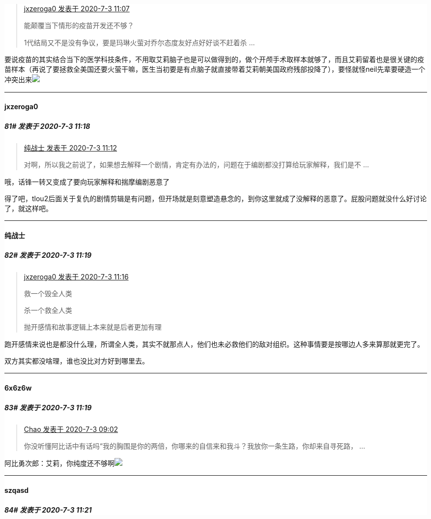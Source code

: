 
<blockquote><a href="httphttps://bbs.saraba1st.com/2b/forum.php?mod=redirect&amp;goto=findpost&amp;pid=48046905&amp;ptid=1945502" target="_blank">jxzeroga0 发表于 2020-7-3 11:07</a>

能颠覆当下情形的疫苗开发还不够？

1代结局又不是没有争议，要是玛琳火萤对乔尔态度友好点好好谈不赶着杀 ...</blockquote>
要说疫苗的其实结合当下的医学科技条件，不用取艾莉脑子也是可以做得到的，做个开颅手术取样本就够了，而且艾莉留着也是很关键的疫苗样本（再说了要拯救全美国还要火萤干嘛，医生当初要是有点脑子就直接带着艾莉朝美国政府残部投降了），要怪就怪neil先辈要硬造一个冲突出来<img src="https://static.saraba1st.com/image/smiley/face2017/067.png" referrerpolicy="no-referrer">


-----

####  jxzeroga0  
##### 81#       发表于 2020-7-3 11:18


<blockquote><a href="httphttps://bbs.saraba1st.com/2b/forum.php?mod=redirect&amp;goto=findpost&amp;pid=48046971&amp;ptid=1945502" target="_blank">纯战士 发表于 2020-7-3 11:12</a>

对啊，所以我之前说了，如果想去解释一个剧情，肯定有办法的，问题在于编剧都没打算给玩家解释，我们是不 ...</blockquote>
哦，话锋一转又变成了要向玩家解释和揣摩编剧恶意了

得了吧，tlou2后面关于复仇的剧情剪辑是有问题，但开场就是刻意塑造悬念的，到你这里就成了没解释的恶意了。屁股问题就没什么好讨论了，就这样吧。


-----

####  纯战士  
##### 82#       发表于 2020-7-3 11:19


<blockquote><a href="httphttps://bbs.saraba1st.com/2b/forum.php?mod=redirect&amp;goto=findpost&amp;pid=48047036&amp;ptid=1945502" target="_blank">jxzeroga0 发表于 2020-7-3 11:16</a>

救一个毁全人类

杀一个救全人类

抛开感情和故事逻辑上本来就是后者更加有理</blockquote>
跑开感情来说也是都没什么理，所谓全人类，其实不就那点人，他们也未必救他们的敌对组织。这种事情要是按哪边人多来算那就更完了。

双方其实都没啥理，谁也没比对方好到哪里去。


-----

####  6x6z6w  
##### 83#       发表于 2020-7-3 11:19


<blockquote><a href="httphttps://bbs.saraba1st.com/2b/forum.php?mod=redirect&amp;goto=findpost&amp;pid=48045365&amp;ptid=1945502" target="_blank">Chao 发表于 2020-7-3 09:02</a>

你没听懂阿比话中有话吗“我的胸围是你的两倍，你哪来的自信来和我斗？我放你一条生路，你却来自寻死路， ...</blockquote>
阿比勇次郎：艾莉，你纯度还不够啊<img src="https://static.saraba1st.com/image/smiley/carton2017/079.png" referrerpolicy="no-referrer">


-----

####  szqasd  
##### 84#       发表于 2020-7-3 11:21
